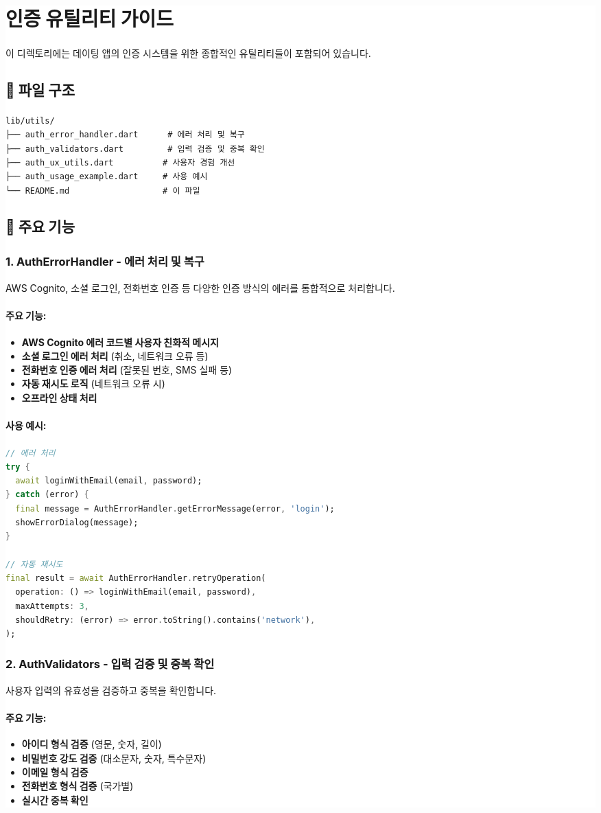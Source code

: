 # 인증 유틸리티 가이드

이 디렉토리에는 데이팅 앱의 인증 시스템을 위한 종합적인 유틸리티들이 포함되어 있습니다.

## 📁 파일 구조

```
lib/utils/
├── auth_error_handler.dart      # 에러 처리 및 복구
├── auth_validators.dart         # 입력 검증 및 중복 확인
├── auth_ux_utils.dart          # 사용자 경험 개선
├── auth_usage_example.dart     # 사용 예시
└── README.md                   # 이 파일
```

## 🔧 주요 기능

### 1. AuthErrorHandler - 에러 처리 및 복구

AWS Cognito, 소셜 로그인, 전화번호 인증 등 다양한 인증 방식의 에러를 통합적으로 처리합니다.

#### 주요 기능:
- **AWS Cognito 에러 코드별 사용자 친화적 메시지**
- **소셜 로그인 에러 처리** (취소, 네트워크 오류 등)
- **전화번호 인증 에러 처리** (잘못된 번호, SMS 실패 등)
- **자동 재시도 로직** (네트워크 오류 시)
- **오프라인 상태 처리**

#### 사용 예시:
```dart
// 에러 처리
try {
  await loginWithEmail(email, password);
} catch (error) {
  final message = AuthErrorHandler.getErrorMessage(error, 'login');
  showErrorDialog(message);
}

// 자동 재시도
final result = await AuthErrorHandler.retryOperation(
  operation: () => loginWithEmail(email, password),
  maxAttempts: 3,
  shouldRetry: (error) => error.toString().contains('network'),
);
```

### 2. AuthValidators - 입력 검증 및 중복 확인

사용자 입력의 유효성을 검증하고 중복을 확인합니다.

#### 주요 기능:
- **아이디 형식 검증** (영문, 숫자, 길이)
- **비밀번호 강도 검증** (대소문자, 숫자, 특수문자)
- **이메일 형식 검증**
- **전화번호 형식 검증** (국가별)
- **실시간 중복 확인**
